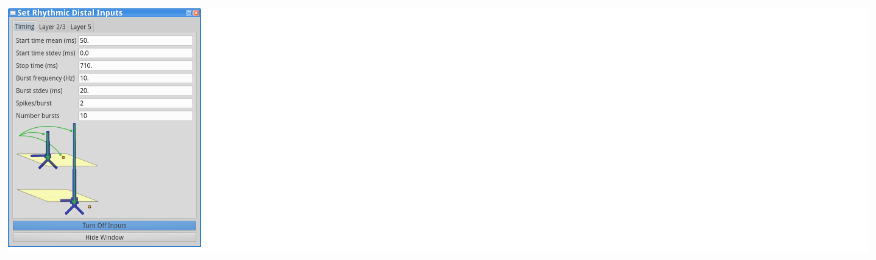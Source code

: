 <span style="overflow: hidden; display: inline-block; margin: 0.00px 0.00px; border: 0.00px solid #000000; transform: rotate(0.00rad) translateZ(0px); -webkit-transform: rotate(0.00rad) translateZ(0px); width: 193.33px; height: 238.84px;">![](images/image6.png)</span>

</td>

<td class="c22" colspan="1" rowspan="1">
